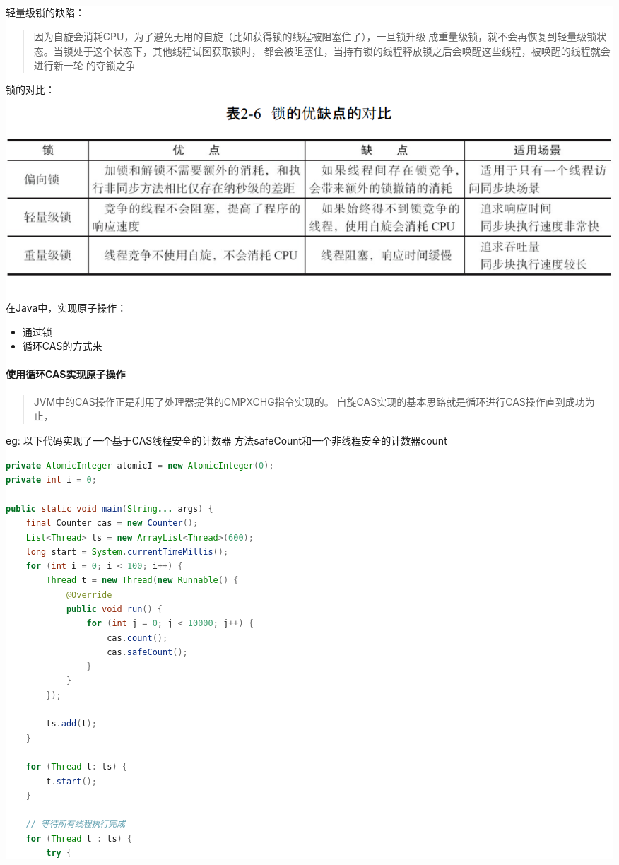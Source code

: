 
轻量级锁的缺陷：
> 因为自旋会消耗CPU，为了避免无用的自旋（比如获得锁的线程被阻塞住了），一旦锁升级
成重量级锁，就不会再恢复到轻量级锁状态。当锁处于这个状态下，其他线程试图获取锁时，
都会被阻塞住，当持有锁的线程释放锁之后会唤醒这些线程，被唤醒的线程就会进行新一轮
的夺锁之争

锁的对比：
![对比](./images/suo1.png)


在Java中，实现原子操作：
- 通过锁
- 循环CAS的方式来


#### 使用循环CAS实现原子操作
> JVM中的CAS操作正是利用了处理器提供的CMPXCHG指令实现的。
> 自旋CAS实现的基本思路就是循环进行CAS操作直到成功为止，

eg:
以下代码实现了一个基于CAS线程安全的计数器
方法safeCount和一个非线程安全的计数器count
```java
private AtomicInteger atomicI = new AtomicInteger(0);
private int i = 0;

public static void main(String... args) {
    final Counter cas = new Counter();
    List<Thread> ts = new ArrayList<Thread>(600);
    long start = System.currentTimeMillis();
    for (int i = 0; i < 100; i++) {
        Thread t = new Thread(new Runnable() {
            @Override
            public void run() {
                for (int j = 0; j < 10000; j++) {
                    cas.count();
                    cas.safeCount();
                }
            }
        });

        ts.add(t);
    }

    for (Thread t: ts) {
        t.start();
    }

    // 等待所有线程执行完成
    for (Thread t : ts) {
        try {
```